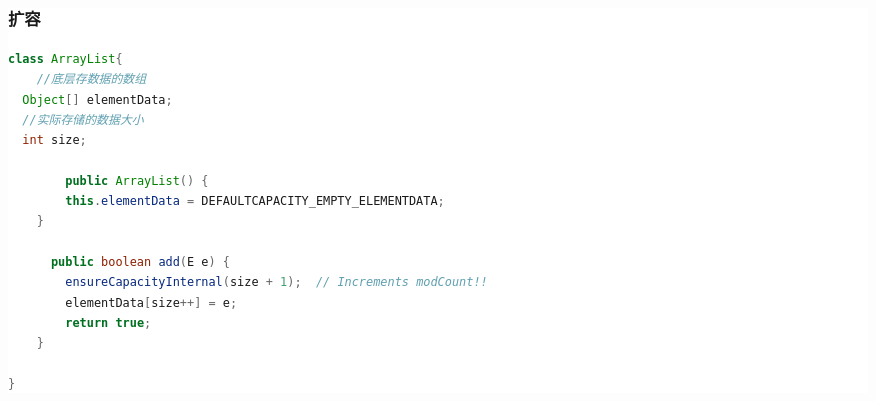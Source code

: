 ### 扩容

```JAVA
class ArrayList{
    //底层存数据的数组
  Object[] elementData;
  //实际存储的数据大小
  int size;
  
        public ArrayList() {
        this.elementData = DEFAULTCAPACITY_EMPTY_ELEMENTDATA;
    }
  
      public boolean add(E e) {
        ensureCapacityInternal(size + 1);  // Increments modCount!!
        elementData[size++] = e;
        return true;
    }
  
}
```
